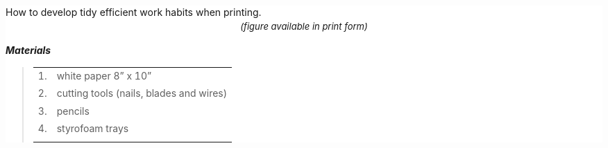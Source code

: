 </td>
<td>
How to develop tidy efficient work habits when printing.
</td>
</tr>
</table>
</dl>
</blockquote>
<center>
<i>
<font size="-1">
(figure available in print form)
</font>
</i>
</center>
<p>
<b>
<i>
<i>
<b>
Materials
</b>
</i>
</i>
</b>
<br/>
</p>
<blockquote>
<dl>
<table border="0">
<tr>
<td>
1.
</td>
<td>
white paper 8” x 10”
</td>
</tr>
<tr>
<td>
2.
</td>
<td>
cutting tools (nails, blades and wires)
</td>
</tr>
<tr>
<td>
3.
</td>
<td>
pencils
</td>
</tr>
<tr>
<td>
4.
</td>
<td>
styrofoam trays
</td>
</tr>
<tr>
<td>